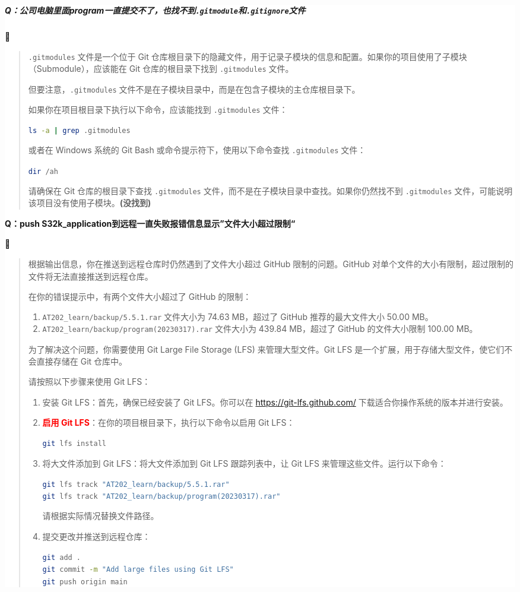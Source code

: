 ##### Q：公司电脑里面program一直提交不了，也找不到`.gitmodule`和`.gitignore`文件

:robot:

> `.gitmodules` 文件是一个位于 Git 仓库根目录下的隐藏文件，用于记录子模块的信息和配置。如果你的项目使用了子模块（Submodule），应该能在 Git 仓库的根目录下找到 `.gitmodules` 文件。
>
> 但要注意，`.gitmodules` 文件不是在子模块目录中，而是在包含子模块的主仓库根目录下。
>
> 如果你在项目根目录下执行以下命令，应该能找到 `.gitmodules` 文件：
>
> ```bash
> ls -a | grep .gitmodules
> ```
>
> 或者在 Windows 系统的 Git Bash 或命令提示符下，使用以下命令查找 `.gitmodules` 文件：
>
> ```bash
> dir /ah
> ```
>
> 请确保在 Git 仓库的根目录下查找 `.gitmodules` 文件，而不是在子模块目录中查找。如果你仍然找不到 `.gitmodules` 文件，可能说明该项目没有使用子模块。**(没找到)**

**Q：push S32k_application到远程一直失败报错信息显示”文件大小超过限制“**

:robot:

> 根据输出信息，你在推送到远程仓库时仍然遇到了文件大小超过 GitHub 限制的问题。GitHub 对单个文件的大小有限制，超过限制的文件将无法直接推送到远程仓库。
>
> 在你的错误提示中，有两个文件大小超过了 GitHub 的限制：
>
> 1. `AT202_learn/backup/5.5.1.rar` 文件大小为 74.63 MB，超过了 GitHub 推荐的最大文件大小 50.00 MB。
> 2. `AT202_learn/backup/program(20230317).rar` 文件大小为 439.84 MB，超过了 GitHub 的文件大小限制 100.00 MB。
>
> 为了解决这个问题，你需要使用 Git Large File Storage (LFS) 来管理大型文件。Git LFS 是一个扩展，用于存储大型文件，使它们不会直接存储在 Git 仓库中。
>
> 请按照以下步骤来使用 Git LFS：
>
> 1. 安装 Git LFS：首先，确保已经安装了 Git LFS。你可以在 https://git-lfs.github.com/ 下载适合你操作系统的版本并进行安装。
>
> 2. <font color = Red>**启用 Git LFS**</font>：在你的项目根目录下，执行以下命令以启用 Git LFS：
>
>    ```bash
>    git lfs install
>    ```
>
> 3. 将大文件添加到 Git LFS：将大文件添加到 Git LFS 跟踪列表中，让 Git LFS 来管理这些文件。运行以下命令：
>
>    ```bash
>    git lfs track "AT202_learn/backup/5.5.1.rar"
>    git lfs track "AT202_learn/backup/program(20230317).rar"
>    ```
>
>    请根据实际情况替换文件路径。
>
> 4. 提交更改并推送到远程仓库：
>
>    ```bash
>    git add .
>    git commit -m "Add large files using Git LFS"
>    git push origin main
>    ```
>